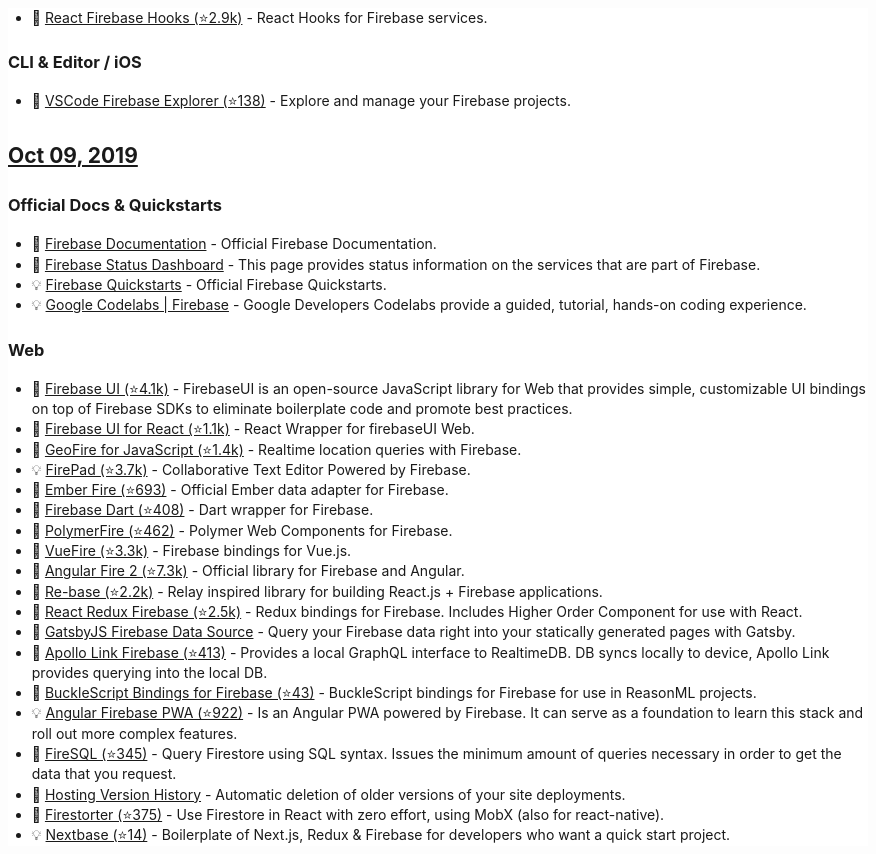 *   🔌 [React Firebase Hooks (⭐2.9k)](https://github.com/CSFrequency/react-firebase-hooks) - React Hooks for Firebase services.

### CLI & Editor / iOS

*   🔧 [VSCode Firebase Explorer (⭐138)](https://github.com/jsayol/vscode-firebase-explorer) - Explore and manage your Firebase projects.

## [Oct 09, 2019](/content/2019/10/09/README.md)

### Official Docs & Quickstarts

*   📖 [Firebase Documentation](https://firebase.google.com/docs) - Official Firebase Documentation.
*   🔧 [Firebase Status Dashboard](https://status.firebase.google.com) - This page provides status information on the services that are part of Firebase.
*   💡 [Firebase Quickstarts](https://github.com/firebase?utf8=%E2%9C%93\&q=quickstart\&type=\&language=) - Official Firebase Quickstarts.
*   💡 [Google Codelabs | Firebase](https://codelabs.developers.google.com/?cat=Firebase) - Google Developers Codelabs provide a guided, tutorial, hands-on coding experience.

### Web

*   🔌 [Firebase UI (⭐4.1k)](https://github.com/firebase/firebaseui-web) - FirebaseUI is an open-source JavaScript library for Web that provides simple, customizable UI bindings on top of Firebase SDKs to eliminate boilerplate code and promote best practices.
*   🔌 [Firebase UI for React (⭐1.1k)](https://github.com/firebase/firebaseui-web-react) - React Wrapper for firebaseUI Web.
*   🔌 [GeoFire for JavaScript (⭐1.4k)](https://github.com/firebase/geofire-js) - Realtime location queries with Firebase.
*   💡 [FirePad (⭐3.7k)](https://github.com/FirebaseExtended/firepad) - Collaborative Text Editor Powered by Firebase.
*   🔌 [Ember Fire (⭐693)](https://github.com/firebase/emberFire) - Official Ember data adapter for Firebase.
*   🔌 [Firebase Dart (⭐408)](https://github.com/FirebaseExtended/firebase-dart) - Dart wrapper for Firebase.
*   🔌 [PolymerFire (⭐462)](https://github.com/FirebaseExtended/polymerfire) - Polymer Web Components for Firebase.
*   🔌 [VueFire (⭐3.3k)](https://github.com/vuejs/vuefire) - Firebase bindings for Vue.js.
*   🔌 [Angular Fire 2 (⭐7.3k)](https://github.com/angular/angularfire2) - Official library for Firebase and Angular.
*   🔌 [Re-base (⭐2.2k)](https://github.com/tylermcginnis/re-base) - Relay inspired library for building React.js + Firebase applications.
*   🔌 [React Redux Firebase (⭐2.5k)](https://github.com/prescottprue/react-redux-firebase) - Redux bindings for Firebase. Includes Higher Order Component for use with React.
*   🔌 [GatsbyJS Firebase Data Source](https://www.gatsbyjs.org/packages/) - Query your Firebase data right into your statically generated pages with Gatsby.
*   🔌 [Apollo Link Firebase (⭐413)](https://github.com/Canner/apollo-link-firebase) - Provides a local GraphQL interface to RealtimeDB. DB syncs locally to device, Apollo Link provides querying into the local DB.
*   🔌 [BuckleScript Bindings for Firebase (⭐43)](https://github.com/avohq/bs-firebase) - BuckleScript bindings for Firebase for use in ReasonML projects.
*   💡 [Angular Firebase PWA (⭐922)](https://github.com/codediodeio/angular-firestarter) - Is an Angular PWA powered by Firebase. It can serve as a foundation to learn this stack and roll out more complex features.
*   🔌 [FireSQL (⭐345)](https://github.com/jsayol/FireSQL) - Query Firestore using SQL syntax. Issues the minimum amount of queries necessary in order to get the data that you request.
*   📖 [Hosting Version History](https://firebase.google.com/docs/hosting/deploying#set_limit_for_retained_versions) - Automatic deletion of older versions of your site deployments.
*   🔌 [Firestorter (⭐375)](https://github.com/IjzerenHein/firestorter) - Use Firestore in React with zero effort, using MobX (also for react-native).
*   💡 [Nextbase (⭐14)](https://github.com/martyan/nextbase) - Boilerplate of Next.js, Redux & Firebase for developers who want a quick start project.
